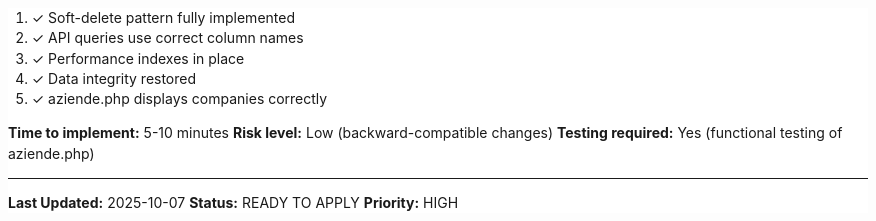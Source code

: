 1. ✓ Soft-delete pattern fully implemented
2. ✓ API queries use correct column names
3. ✓ Performance indexes in place
4. ✓ Data integrity restored
5. ✓ aziende.php displays companies correctly

**Time to implement:** 5-10 minutes
**Risk level:** Low (backward-compatible changes)
**Testing required:** Yes (functional testing of aziende.php)

---

**Last Updated:** 2025-10-07
**Status:** READY TO APPLY
**Priority:** HIGH
